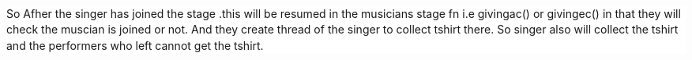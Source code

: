 So Afher the singer has joined the stage .this will be resumed in the musicians stage fn i.e givingac() or givingec() in that they will check the muscian is joined or not. And they create thread of the singer to collect tshirt there. So singer also will collect the tshirt and the performers who left cannot get the tshirt.
